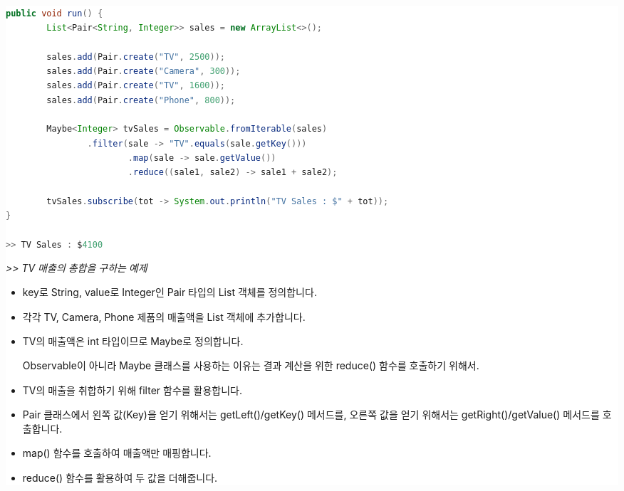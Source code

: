 ```java
public void run() {
		List<Pair<String, Integer>> sales = new ArrayList<>();
		
		sales.add(Pair.create("TV", 2500));
		sales.add(Pair.create("Camera", 300));
		sales.add(Pair.create("TV", 1600));
		sales.add(Pair.create("Phone", 800));
		
		Maybe<Integer> tvSales = Observable.fromIterable(sales)
				.filter(sale -> "TV".equals(sale.getKey()))
						.map(sale -> sale.getValue())
						.reduce((sale1, sale2) -> sale1 + sale2);
		
		tvSales.subscribe(tot -> System.out.println("TV Sales : $" + tot));
}

>> TV Sales : $4100
```

*\>> TV 매출의 총합을 구하는 예제*

- key로 String, value로 Integer인 Pair 타입의 List 객체를 정의합니다.

- 각각 TV, Camera, Phone 제품의 매출액을 List 객체에 추가합니다.

- TV의 매출액은 int 타입이므로 Maybe<Integer>로 정의합니다.

  Observable이 아니라 Maybe 클래스를 사용하는 이유는 결과 계산을 위한 reduce() 함수를 호출하기 위해서.

- TV의 매출을 취합하기 위해 filter 함수를 활용합니다.

- Pair 클래스에서 왼쪽 값(Key)을 얻기 위해서는 getLeft()/getKey() 메서드를, 오른쪽 값을 얻기 위해서는 getRight()/getValue() 메서드를 호출합니다.

- map() 함수를 호출하여 매출액만 매핑합니다.

- reduce() 함수를 활용하여 두 값을 더해줍니다.